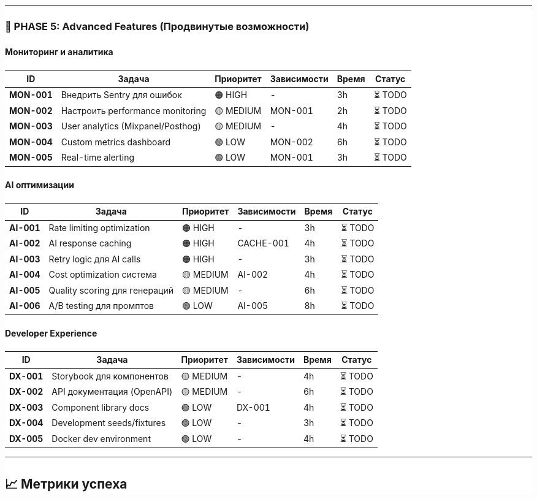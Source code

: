 ```yaml
```

---

### 🚀 PHASE 5: Advanced Features (Продвинутые возможности)

#### Мониторинг и аналитика

| ID | Задача | Приоритет | Зависимости | Время | Статус |
|----|--------|-----------|-------------|-------|--------|
| **MON-001** | Внедрить Sentry для ошибок | 🟠 HIGH | - | 3h | ⏳ TODO |
| **MON-002** | Настроить performance monitoring | 🟡 MEDIUM | MON-001 | 2h | ⏳ TODO |
| **MON-003** | User analytics (Mixpanel/Posthog) | 🟡 MEDIUM | - | 4h | ⏳ TODO |
| **MON-004** | Custom metrics dashboard | 🟢 LOW | MON-002 | 6h | ⏳ TODO |
| **MON-005** | Real-time alerting | 🟢 LOW | MON-001 | 3h | ⏳ TODO |

#### AI оптимизации

| ID | Задача | Приоритет | Зависимости | Время | Статус |
|----|--------|-----------|-------------|-------|--------|
| **AI-001** | Rate limiting optimization | 🟠 HIGH | - | 3h | ⏳ TODO |
| **AI-002** | AI response caching | 🟠 HIGH | CACHE-001 | 4h | ⏳ TODO |
| **AI-003** | Retry logic для AI calls | 🟠 HIGH | - | 3h | ⏳ TODO |
| **AI-004** | Cost optimization система | 🟡 MEDIUM | AI-002 | 4h | ⏳ TODO |
| **AI-005** | Quality scoring для генераций | 🟡 MEDIUM | - | 6h | ⏳ TODO |
| **AI-006** | A/B testing для промптов | 🟢 LOW | AI-005 | 8h | ⏳ TODO |

#### Developer Experience

| ID | Задача | Приоритет | Зависимости | Время | Статус |
|----|--------|-----------|-------------|-------|--------|
| **DX-001** | Storybook для компонентов | 🟡 MEDIUM | - | 4h | ⏳ TODO |
| **DX-002** | API документация (OpenAPI) | 🟡 MEDIUM | - | 6h | ⏳ TODO |
| **DX-003** | Component library docs | 🟢 LOW | DX-001 | 4h | ⏳ TODO |
| **DX-004** | Development seeds/fixtures | 🟢 LOW | - | 3h | ⏳ TODO |
| **DX-005** | Docker dev environment | 🟢 LOW | - | 4h | ⏳ TODO |

---

## 📈 Метрики успеха
